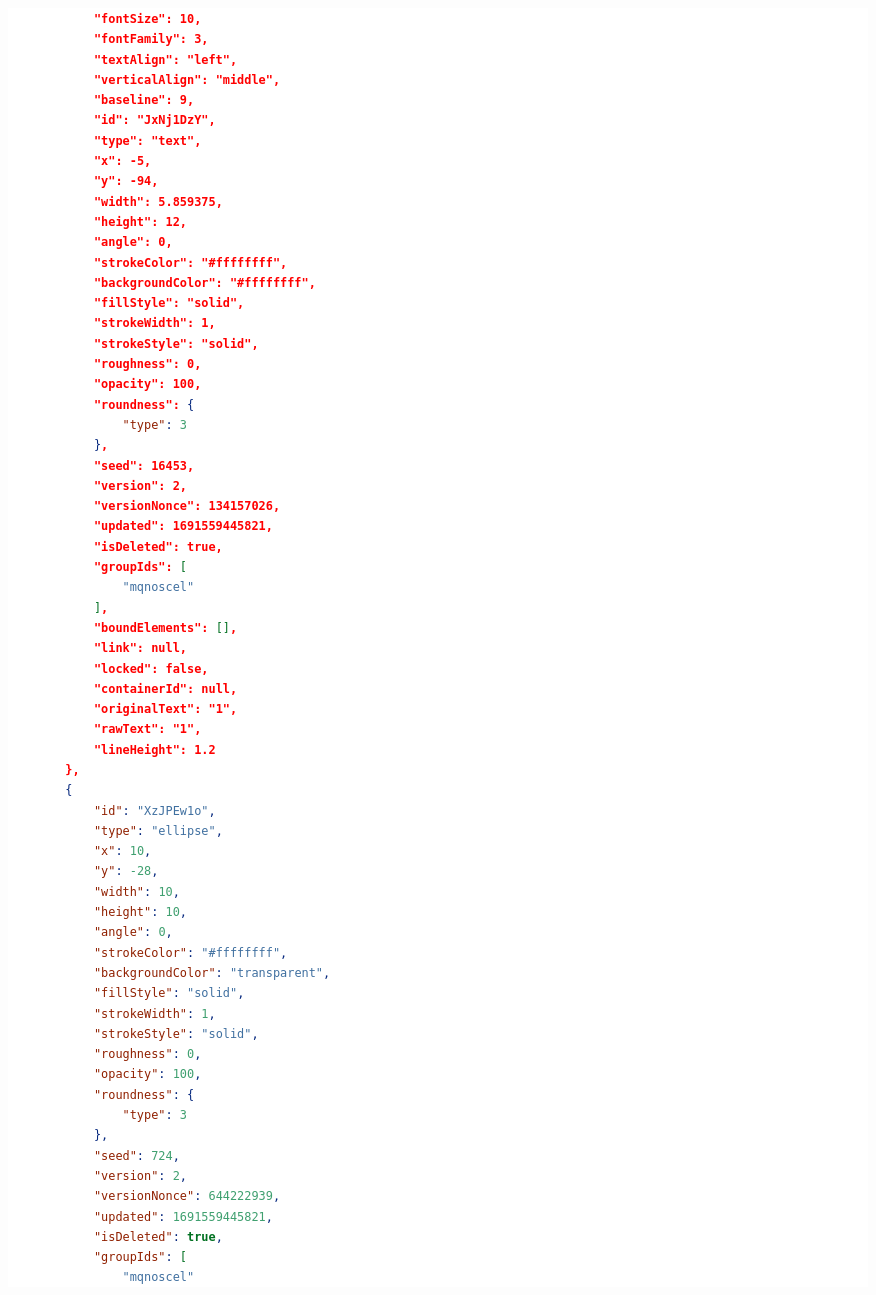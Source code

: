 ```json
			"fontSize": 10,
			"fontFamily": 3,
			"textAlign": "left",
			"verticalAlign": "middle",
			"baseline": 9,
			"id": "JxNj1DzY",
			"type": "text",
			"x": -5,
			"y": -94,
			"width": 5.859375,
			"height": 12,
			"angle": 0,
			"strokeColor": "#ffffffff",
			"backgroundColor": "#ffffffff",
			"fillStyle": "solid",
			"strokeWidth": 1,
			"strokeStyle": "solid",
			"roughness": 0,
			"opacity": 100,
			"roundness": {
				"type": 3
			},
			"seed": 16453,
			"version": 2,
			"versionNonce": 134157026,
			"updated": 1691559445821,
			"isDeleted": true,
			"groupIds": [
				"mqnoscel"
			],
			"boundElements": [],
			"link": null,
			"locked": false,
			"containerId": null,
			"originalText": "1",
			"rawText": "1",
			"lineHeight": 1.2
		},
		{
			"id": "XzJPEw1o",
			"type": "ellipse",
			"x": 10,
			"y": -28,
			"width": 10,
			"height": 10,
			"angle": 0,
			"strokeColor": "#ffffffff",
			"backgroundColor": "transparent",
			"fillStyle": "solid",
			"strokeWidth": 1,
			"strokeStyle": "solid",
			"roughness": 0,
			"opacity": 100,
			"roundness": {
				"type": 3
			},
			"seed": 724,
			"version": 2,
			"versionNonce": 644222939,
			"updated": 1691559445821,
			"isDeleted": true,
			"groupIds": [
				"mqnoscel"
```